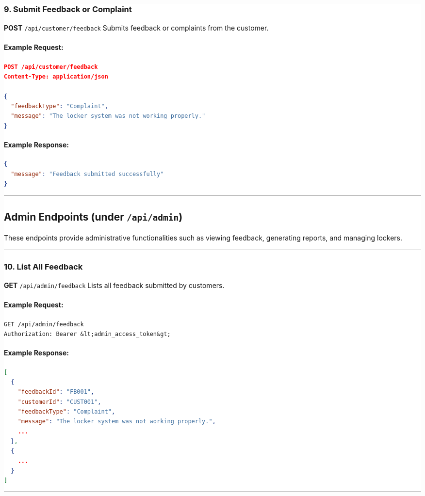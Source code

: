 
### 9. **Submit Feedback or Complaint**

**POST** `/api/customer/feedback`
Submits feedback or complaints from the customer.

#### Example Request:

```json
POST /api/customer/feedback
Content-Type: application/json

{
  "feedbackType": "Complaint",
  "message": "The locker system was not working properly."
}
```


#### Example Response:

```json
{
  "message": "Feedback submitted successfully"
}
```

---

## Admin Endpoints (under `/api/admin`)

These endpoints provide administrative functionalities such as viewing feedback, generating reports, and managing lockers.

---

### 10. **List All Feedback**

**GET** `/api/admin/feedback`
Lists all feedback submitted by customers.

#### Example Request:

```http
GET /api/admin/feedback
Authorization: Bearer &lt;admin_access_token&gt;
```


#### Example Response:

```json
[
  {
    "feedbackId": "FB001",
    "customerId": "CUST001",
    "feedbackType": "Complaint",
    "message": "The locker system was not working properly.",
    ...
  },
  {
    ...
  }
]
```

---